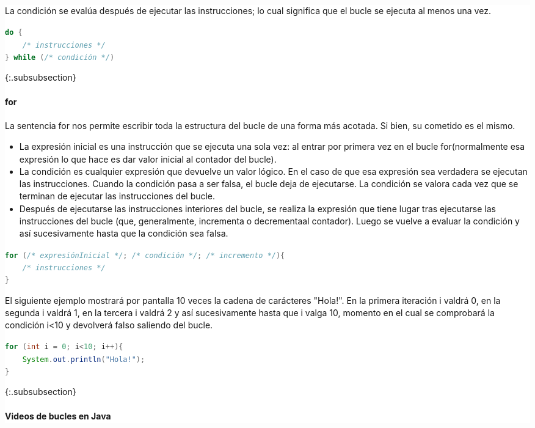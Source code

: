 La condición se evalúa después de ejecutar las instrucciones; lo cual significa que el bucle se ejecuta al menos una vez.

```java
do {
    /* instrucciones */
} while (/* condición */)
```

{:.subsubsection}
#### for

La sentencia for nos permite escribir toda la estructura del bucle de una forma más acotada. Si bien, su cometido es el mismo.

- La expresión inicial es una instrucción que se ejecuta una sola vez: al entrar por primera vez en el bucle for(normalmente esa expresión lo que hace es dar valor inicial al contador del bucle).
- La condición es cualquier expresión que devuelve un valor lógico. En el caso de que esa expresión sea verdadera se ejecutan las instrucciones. Cuando la condición pasa a ser falsa, el bucle deja de ejecutarse. La condición se valora cada vez que se terminan de ejecutar las instrucciones del bucle.
- Después de ejecutarse las instrucciones interiores del bucle, se realiza la expresión que tiene lugar tras ejecutarse las instrucciones del bucle (que, generalmente, incrementa o decrementaal contador). Luego se vuelve a evaluar la condición y así sucesivamente hasta que la condición sea falsa.

```java
for (/* expresiónInicial */; /* condición */; /* incremento */){
    /* instrucciones */
}
```

El siguiente ejemplo mostrará por pantalla 10 veces la cadena de carácteres "Hola!". En la primera iteración i valdrá 0, en la segunda i valdrá 1, en la tercera i valdrá 2 y así sucesivamente hasta que i valga 10, momento en el cual se comprobará la condición i\<10 y devolverá falso saliendo del bucle.

```java
for (int i = 0; i<10; i++){
    System.out.println("Hola!");
}
```

{:.subsubsection}
#### Videos de bucles en Java

<iframe src="https://www.youtube.com/embed/HQz8xwAjCsI" title="YouTube video player" frameborder="0" allow="accelerometer; autoplay; clipboard-write; encrypted-media; gyroscope; picture-in-picture" allowfullscreen></iframe>

<iframe src="https://www.youtube.com/embed/TMIoxn4nMtA" title="YouTube video player" frameborder="0" allow="accelerometer; autoplay; clipboard-write; encrypted-media; gyroscope; picture-in-picture" allowfullscreen></iframe>

<iframe src="https://www.youtube.com/embed/gzJn5MTSL5U" title="YouTube video player" frameborder="0" allow="accelerometer; autoplay; clipboard-write; encrypted-media; gyroscope; picture-in-picture" allowfullscreen></iframe>
